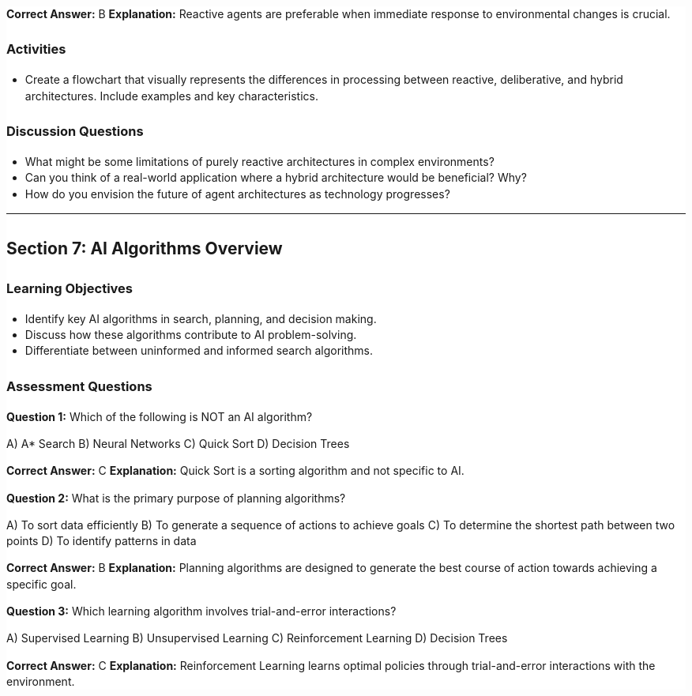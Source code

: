 **Correct Answer:** B
**Explanation:** Reactive agents are preferable when immediate response to environmental changes is crucial.

### Activities
- Create a flowchart that visually represents the differences in processing between reactive, deliberative, and hybrid architectures. Include examples and key characteristics.

### Discussion Questions
- What might be some limitations of purely reactive architectures in complex environments?
- Can you think of a real-world application where a hybrid architecture would be beneficial? Why?
- How do you envision the future of agent architectures as technology progresses?

---

## Section 7: AI Algorithms Overview

### Learning Objectives
- Identify key AI algorithms in search, planning, and decision making.
- Discuss how these algorithms contribute to AI problem-solving.
- Differentiate between uninformed and informed search algorithms.

### Assessment Questions

**Question 1:** Which of the following is NOT an AI algorithm?

  A) A* Search
  B) Neural Networks
  C) Quick Sort
  D) Decision Trees

**Correct Answer:** C
**Explanation:** Quick Sort is a sorting algorithm and not specific to AI.

**Question 2:** What is the primary purpose of planning algorithms?

  A) To sort data efficiently
  B) To generate a sequence of actions to achieve goals
  C) To determine the shortest path between two points
  D) To identify patterns in data

**Correct Answer:** B
**Explanation:** Planning algorithms are designed to generate the best course of action towards achieving a specific goal.

**Question 3:** Which learning algorithm involves trial-and-error interactions?

  A) Supervised Learning
  B) Unsupervised Learning
  C) Reinforcement Learning
  D) Decision Trees

**Correct Answer:** C
**Explanation:** Reinforcement Learning learns optimal policies through trial-and-error interactions with the environment.

